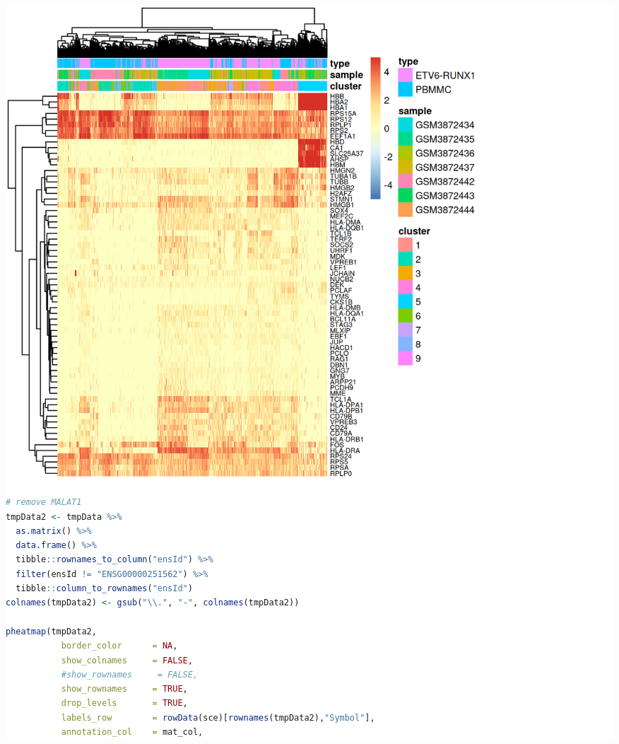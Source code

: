 <img src="clusterMarkerGenes_files/figure-html/marker_set_clu1_heatmap_unsorted-1.png" width="672" />


```r
# remove MALAT1
tmpData2 <- tmpData %>%
  as.matrix() %>%
  data.frame() %>%
  tibble::rownames_to_column("ensId") %>%
  filter(ensId != "ENSG00000251562") %>%
  tibble::column_to_rownames("ensId")
colnames(tmpData2) <- gsub("\\.", "-", colnames(tmpData2))

pheatmap(tmpData2,
           border_color      = NA,
           show_colnames     = FALSE,
           #show_rownames     = FALSE,
           show_rownames     = TRUE,
           drop_levels       = TRUE,
           labels_row        = rowData(sce)[rownames(tmpData2),"Symbol"],
           annotation_col    = mat_col,
```